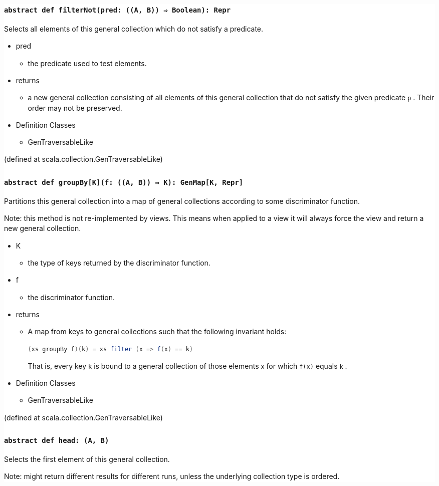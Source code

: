 
### `abstract def filterNot(pred: ((A, B)) ⇒ Boolean): Repr`                 ###

Selects all elements of this general collection which do not satisfy a
predicate.

* pred
  * the predicate used to test elements.
* returns
  * a new general collection consisting of all elements of this general
    collection that do not satisfy the given predicate `p` . Their order may not
    be preserved.

* Definition Classes
  * GenTraversableLike

(defined at scala.collection.GenTraversableLike)


### `abstract def groupBy[K](f: ((A, B)) ⇒ K): GenMap[K, Repr]`              ###

Partitions this general collection into a map of general collections according
to some discriminator function.

Note: this method is not re-implemented by views. This means when applied to a
view it will always force the view and return a new general collection.

* K
  * the type of keys returned by the discriminator function.
* f
  * the discriminator function.
* returns
  * A map from keys to general collections such that the following invariant
    holds:

    ```scala
    (xs groupBy f)(k) = xs filter (x => f(x) == k)
    ```

    That is, every key `k` is bound to a general collection of those elements
     `x` for which `f(x)` equals `k` .

* Definition Classes
  * GenTraversableLike

(defined at scala.collection.GenTraversableLike)


### `abstract def head: (A, B)`                                              ###

Selects the first element of this general collection.

Note: might return different results for different runs, unless the underlying
collection type is ordered.
